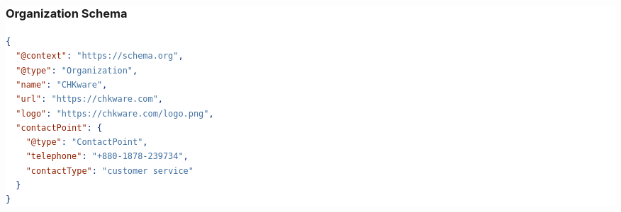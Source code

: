 ```json
```

### Organization Schema
```json
{
  "@context": "https://schema.org",
  "@type": "Organization",
  "name": "CHKware",
  "url": "https://chkware.com",
  "logo": "https://chkware.com/logo.png",
  "contactPoint": {
    "@type": "ContactPoint",
    "telephone": "+880-1878-239734",
    "contactType": "customer service"
  }
}
```